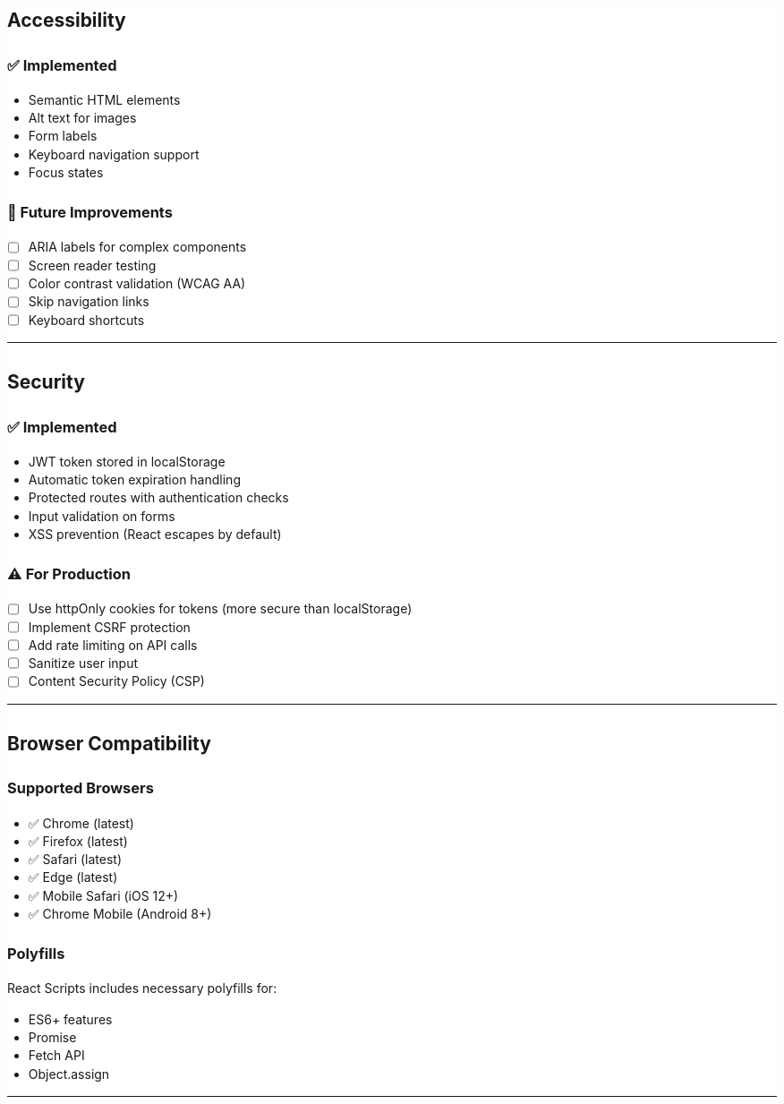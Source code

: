
## Accessibility

### ✅ Implemented
- Semantic HTML elements
- Alt text for images
- Form labels
- Keyboard navigation support
- Focus states

### 🔄 Future Improvements
- [ ] ARIA labels for complex components
- [ ] Screen reader testing
- [ ] Color contrast validation (WCAG AA)
- [ ] Skip navigation links
- [ ] Keyboard shortcuts

---

## Security

### ✅ Implemented
- JWT token stored in localStorage
- Automatic token expiration handling
- Protected routes with authentication checks
- Input validation on forms
- XSS prevention (React escapes by default)

### ⚠️ For Production
- [ ] Use httpOnly cookies for tokens (more secure than localStorage)
- [ ] Implement CSRF protection
- [ ] Add rate limiting on API calls
- [ ] Sanitize user input
- [ ] Content Security Policy (CSP)

---

## Browser Compatibility

### Supported Browsers
- ✅ Chrome (latest)
- ✅ Firefox (latest)
- ✅ Safari (latest)
- ✅ Edge (latest)
- ✅ Mobile Safari (iOS 12+)
- ✅ Chrome Mobile (Android 8+)

### Polyfills
React Scripts includes necessary polyfills for:
- ES6+ features
- Promise
- Fetch API
- Object.assign

---